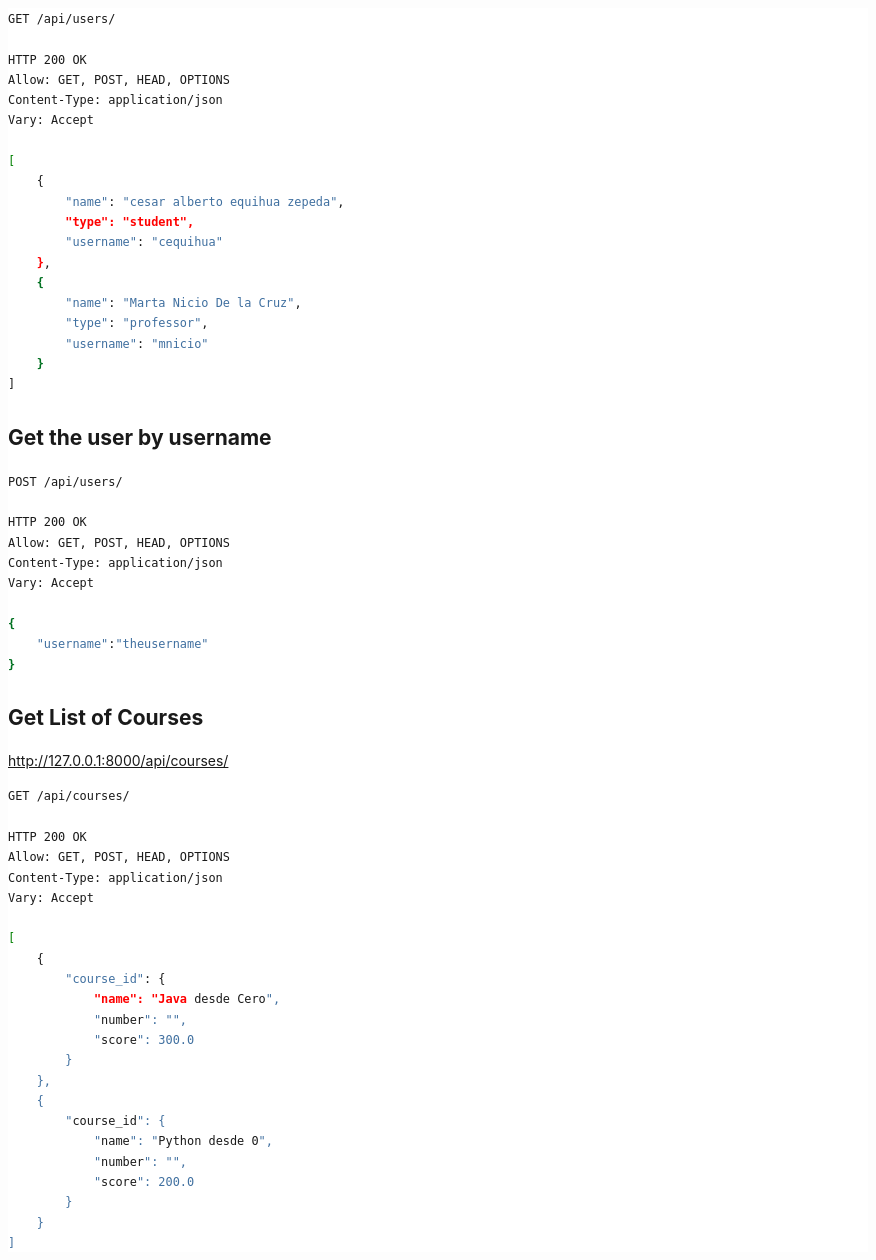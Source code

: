```bash
GET /api/users/

HTTP 200 OK
Allow: GET, POST, HEAD, OPTIONS
Content-Type: application/json
Vary: Accept

[
    {
        "name": "cesar alberto equihua zepeda",
        "type": "student",
        "username": "cequihua"
    },
    {
        "name": "Marta Nicio De la Cruz",
        "type": "professor",
        "username": "mnicio"
    }
]
```
## Get the user by username
```bash
POST /api/users/

HTTP 200 OK
Allow: GET, POST, HEAD, OPTIONS
Content-Type: application/json
Vary: Accept

{
    "username":"theusername"
}
```

## Get List of Courses
http://127.0.0.1:8000/api/courses/

```bash
GET /api/courses/

HTTP 200 OK
Allow: GET, POST, HEAD, OPTIONS
Content-Type: application/json
Vary: Accept

[
    {
        "course_id": {
            "name": "Java desde Cero",
            "number": "",
            "score": 300.0
        }
    },
    {
        "course_id": {
            "name": "Python desde 0",
            "number": "",
            "score": 200.0
        }
    }
]
```